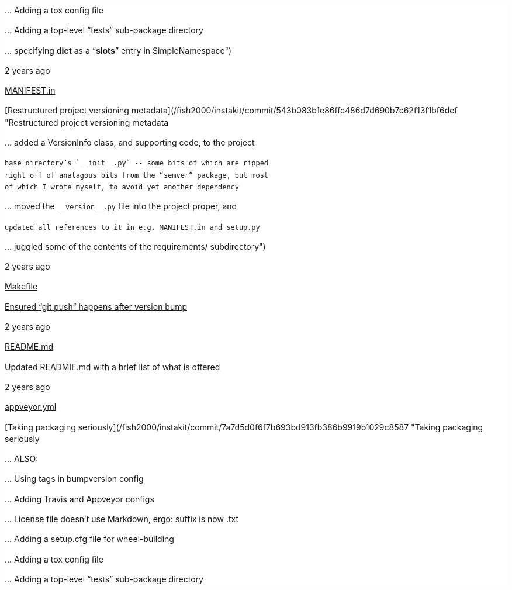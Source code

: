 ... Adding a tox config file

... Adding a top-level “tests” sub-package directory

... specifying __dict__ as a “__slots__” entry in SimpleNamespace")

2 years ago

[MANIFEST.in](/fish2000/instakit/blob/master/MANIFEST.in "MANIFEST.in")

[Restructured project versioning
metadata](/fish2000/instakit/commit/543b083b1e86ffc486d7d690b7c62f13f1bf6def
"Restructured project versioning metadata

... added a VersionInfo class, and supporting code, to the project

    base directory’s `__init__.py` -- some bits of which are ripped
    right off of analagous bits from the “semver” package, but most
    of which I wrote myself, to avoid yet another dependency
... moved the `__version__.py` file into the project proper, and

    updated all references to it in e.g. MANIFEST.in and setup.py
... juggled some of the contents of the requirements/ subdirectory")

2 years ago

[Makefile](/fish2000/instakit/blob/master/Makefile "Makefile")

[Ensured “git push” happens after version
bump](/fish2000/instakit/commit/4dd5489e67dcd18877e1747df9f5133e57f1a5a0
"Ensured “git push” happens after version bump")

2 years ago

[README.md](/fish2000/instakit/blob/master/README.md "README.md")

[Updated READMIE.md with a brief list of what is
offered](/fish2000/instakit/commit/a5df116648b53f3d23465f56de79f427b4fe72ba
"Updated READMIE.md with a brief list of what is offered")

2 years ago

[appveyor.yml](/fish2000/instakit/blob/master/appveyor.yml "appveyor.yml")

[Taking packaging
seriously](/fish2000/instakit/commit/7a7d5d0f6f7b693bd913fb386b9919b1029c8587
"Taking packaging seriously

... ALSO:

... Using tags in bumpversion config

... Adding Travis and Appveyor configs

... License file doesn’t use Markdown, ergo: suffix is now .txt

... Adding a setup.cfg file for wheel-building

... Adding a tox config file

... Adding a top-level “tests” sub-package directory
